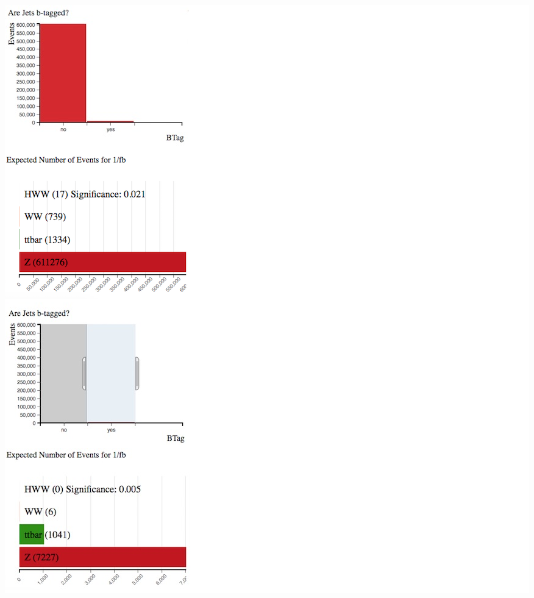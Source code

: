 ![](pictures/Btag.jpg)  
![](pictures/nEventsBtagged.png)  
![](pictures/BtaggedYes.jpg)  
![](pictures/nEventsBtagged.jpg)

